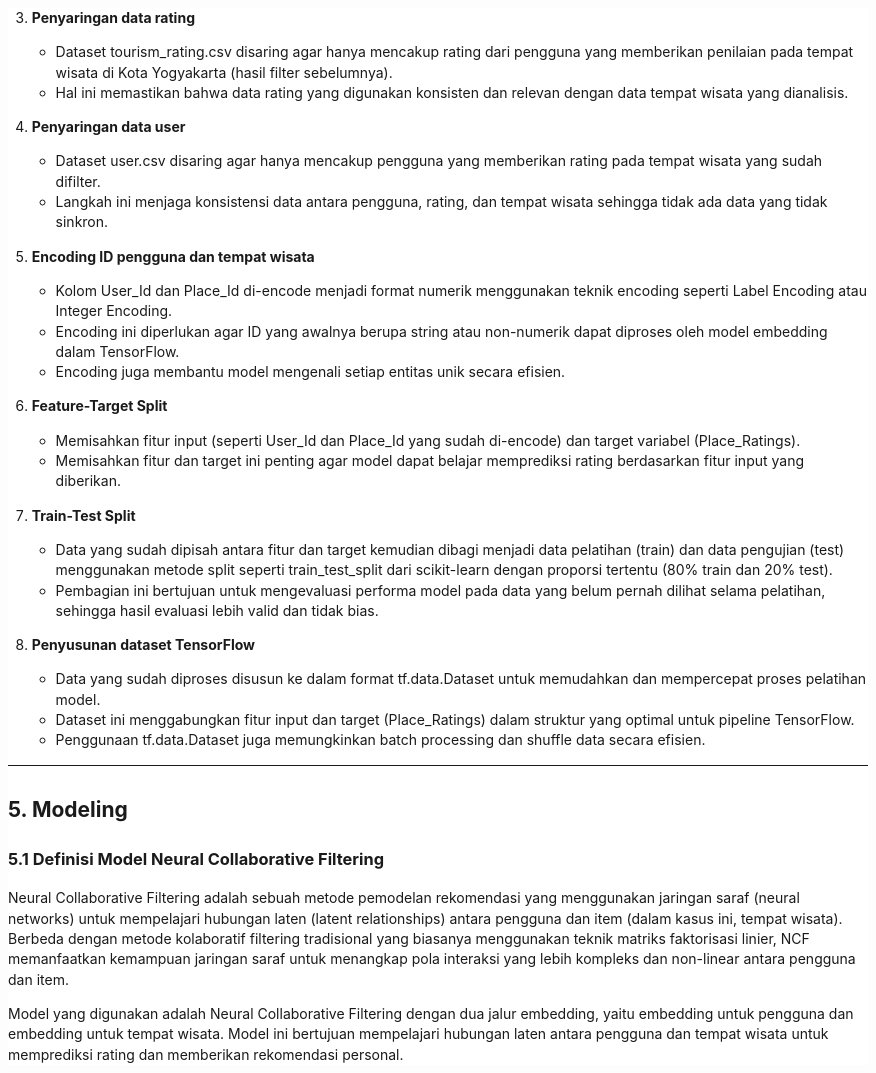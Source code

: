 3. **Penyaringan data rating**  
   - Dataset tourism_rating.csv disaring agar hanya mencakup rating dari pengguna yang memberikan penilaian pada tempat wisata di Kota Yogyakarta (hasil filter sebelumnya).
   - Hal ini memastikan bahwa data rating yang digunakan konsisten dan relevan dengan data tempat wisata yang dianalisis.

4. **Penyaringan data user**  
   - Dataset user.csv disaring agar hanya mencakup pengguna yang memberikan rating pada tempat wisata yang sudah difilter.
   - Langkah ini menjaga konsistensi data antara pengguna, rating, dan tempat wisata sehingga tidak ada data yang tidak sinkron.

5. **Encoding ID pengguna dan tempat wisata**  
   - Kolom User_Id dan Place_Id di-encode menjadi format numerik menggunakan teknik encoding seperti Label Encoding atau Integer Encoding.
   - Encoding ini diperlukan agar ID yang awalnya berupa string atau non-numerik dapat diproses oleh model embedding dalam TensorFlow.
   - Encoding juga membantu model mengenali setiap entitas unik secara efisien.

6. **Feature-Target Split**
   - Memisahkan fitur input (seperti User_Id dan Place_Id yang sudah di-encode) dan target variabel (Place_Ratings).
   - Memisahkan fitur dan target ini penting agar model dapat belajar memprediksi rating berdasarkan fitur input yang diberikan.

7. **Train-Test Split**
   - Data yang sudah dipisah antara fitur dan target kemudian dibagi menjadi data pelatihan (train) dan data pengujian (test) menggunakan metode split seperti train_test_split dari scikit-learn dengan proporsi tertentu (80% train dan 20% test).
   - Pembagian ini bertujuan untuk mengevaluasi performa model pada data yang belum pernah dilihat selama pelatihan, sehingga hasil evaluasi lebih valid dan tidak bias.

6. **Penyusunan dataset TensorFlow**  
   - Data yang sudah diproses disusun ke dalam format tf.data.Dataset untuk memudahkan dan mempercepat proses pelatihan model.
   - Dataset ini menggabungkan fitur input dan target (Place_Ratings) dalam struktur yang optimal untuk pipeline TensorFlow.
   - Penggunaan tf.data.Dataset juga memungkinkan batch processing dan shuffle data secara efisien.

---

## 5. Modeling

### 5.1 Definisi Model Neural Collaborative Filtering
Neural Collaborative Filtering adalah sebuah metode pemodelan rekomendasi yang menggunakan jaringan saraf (neural networks) untuk mempelajari hubungan laten (latent relationships) antara pengguna dan item (dalam kasus ini, tempat wisata). Berbeda dengan metode kolaboratif filtering tradisional yang biasanya menggunakan teknik matriks faktorisasi linier, NCF memanfaatkan kemampuan jaringan saraf untuk menangkap pola interaksi yang lebih kompleks dan non-linear antara pengguna dan item.

Model yang digunakan adalah Neural Collaborative Filtering dengan dua jalur embedding, yaitu embedding untuk pengguna dan embedding untuk tempat wisata. Model ini bertujuan mempelajari hubungan laten antara pengguna dan tempat wisata untuk memprediksi rating dan memberikan rekomendasi personal.

